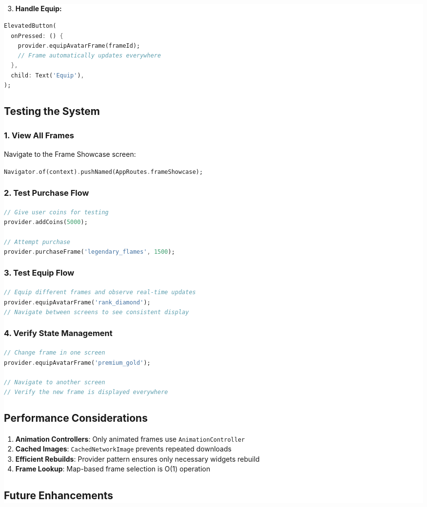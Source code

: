 3. **Handle Equip:**
```dart
ElevatedButton(
  onPressed: () {
    provider.equipAvatarFrame(frameId);
    // Frame automatically updates everywhere
  },
  child: Text('Equip'),
);
```

## Testing the System

### 1. View All Frames
Navigate to the Frame Showcase screen:
```dart
Navigator.of(context).pushNamed(AppRoutes.frameShowcase);
```

### 2. Test Purchase Flow
```dart
// Give user coins for testing
provider.addCoins(5000);

// Attempt purchase
provider.purchaseFrame('legendary_flames', 1500);
```

### 3. Test Equip Flow
```dart
// Equip different frames and observe real-time updates
provider.equipAvatarFrame('rank_diamond');
// Navigate between screens to see consistent display
```

### 4. Verify State Management
```dart
// Change frame in one screen
provider.equipAvatarFrame('premium_gold');

// Navigate to another screen
// Verify the new frame is displayed everywhere
```

## Performance Considerations

1. **Animation Controllers**: Only animated frames use `AnimationController`
2. **Cached Images**: `CachedNetworkImage` prevents repeated downloads
3. **Efficient Rebuilds**: Provider pattern ensures only necessary widgets rebuild
4. **Frame Lookup**: Map-based frame selection is O(1) operation

## Future Enhancements
